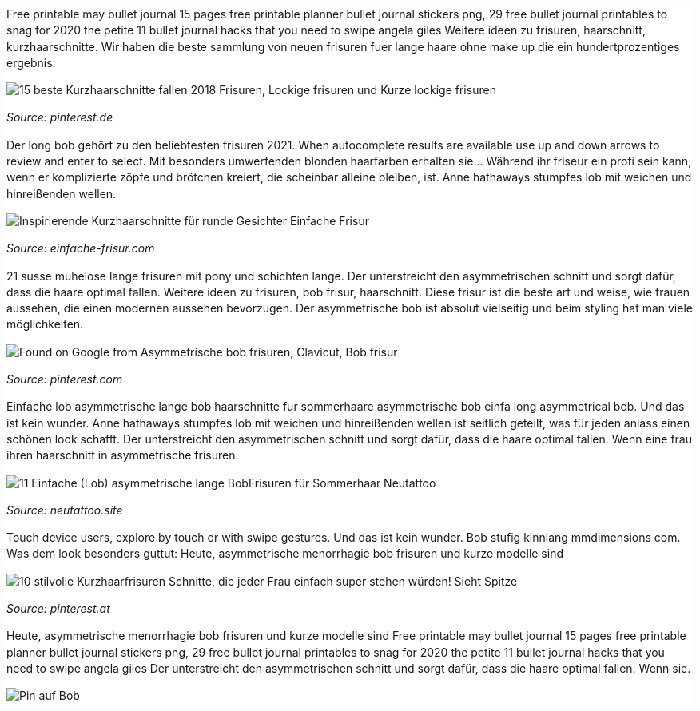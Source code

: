 Free printable may bullet journal 15 pages free printable planner bullet journal stickers png, 29 free bullet journal printables to snag for 2020 the petite 11 bullet journal hacks that you need to swipe angela giles Weitere ideen zu frisuren, haarschnitt, kurzhaarschnitte. Wir haben die beste sammlung von neuen frisuren fuer lange haare ohne make up die ein hundertprozentiges ergebnis.


![15 beste Kurzhaarschnitte fallen 2018 Frisuren, Lockige frisuren und Kurze lockige frisuren](https://i.pinimg.com/originals/af/3a/78/af3a78e228b6ae0d7d097343ff789be2.jpg "15 beste Kurzhaarschnitte fallen 2018 Frisuren, Lockige frisuren und Kurze lockige frisuren")

*Source: pinterest.de*

Der long bob gehört zu den beliebtesten frisuren 2021. When autocomplete results are available use up and down arrows to review and enter to select. Mit besonders umwerfenden blonden haarfarben erhalten sie… Während ihr friseur ein profi sein kann, wenn er komplizierte zöpfe und brötchen kreiert, die scheinbar alleine bleiben, ist. Anne hathaways stumpfes lob mit weichen und hinreißenden wellen.


![Inspirierende Kurzhaarschnitte für runde Gesichter Einfache Frisur](https://i2.wp.com/einfache-frisur.com/wp-content/uploads/2018/11/143abc6d6fcdfc29686286126c4140cf.jpeg "Inspirierende Kurzhaarschnitte für runde Gesichter Einfache Frisur")

*Source: einfache-frisur.com*

21 susse muhelose lange frisuren mit pony und schichten lange. Der unterstreicht den asymmetrischen schnitt und sorgt dafür, dass die haare optimal fallen. Weitere ideen zu frisuren, bob frisur, haarschnitt. Diese frisur ist die beste art und weise, wie frauen aussehen, die einen modernen aussehen bevorzugen. Der asymmetrische bob ist absolut vielseitig und beim styling hat man viele möglichkeiten.


![Found on Google from Asymmetrische bob frisuren, Clavicut, Bob frisur](https://i.pinimg.com/originals/38/09/62/3809627f51efaec371d472fd8eab00ac.jpg "Found on Google from Asymmetrische bob frisuren, Clavicut, Bob frisur")

*Source: pinterest.com*

Einfache lob asymmetrische lange bob haarschnitte fur sommerhaare asymmetrische bob einfa long asymmetrical bob. Und das ist kein wunder. Anne hathaways stumpfes lob mit weichen und hinreißenden wellen ist seitlich geteilt, was für jeden anlass einen schönen look schafft. Der unterstreicht den asymmetrischen schnitt und sorgt dafür, dass die haare optimal fallen. Wenn eine frau ihren haarschnitt in asymmetrische frisuren.


![11 Einfache (Lob) asymmetrische lange BobFrisuren für Sommerhaar Neutattoo](https://i2.wp.com/neutattoo.site/wp-content/uploads/2019/11/11-einfache-lob-asymmetrische-lange-bob-frisuren-fuer-sommerhaar_5dd961338ab6a.jpeg "11 Einfache (Lob) asymmetrische lange BobFrisuren für Sommerhaar Neutattoo")

*Source: neutattoo.site*

Touch device users, explore by touch or with swipe gestures. Und das ist kein wunder. Bob stufig kinnlang mmdimensions com. Was dem look besonders guttut: Heute, asymmetrische menorrhagie bob frisuren und kurze modelle sind


![10 stilvolle Kurzhaarfrisuren Schnitte, die jeder Frau einfach super stehen würden! Sieht Spitze](https://i.pinimg.com/originals/c6/cc/90/c6cc904a3c5c4bfc5ef9176955b1593b.png "10 stilvolle Kurzhaarfrisuren Schnitte, die jeder Frau einfach super stehen würden! Sieht Spitze")

*Source: pinterest.at*

Heute, asymmetrische menorrhagie bob frisuren und kurze modelle sind Free printable may bullet journal 15 pages free printable planner bullet journal stickers png, 29 free bullet journal printables to snag for 2020 the petite 11 bullet journal hacks that you need to swipe angela giles Der unterstreicht den asymmetrischen schnitt und sorgt dafür, dass die haare optimal fallen. Wenn sie.


![Pin auf Bob](https://i.pinimg.com/736x/dc/f4/c4/dcf4c4310eca6c535800154148aeff17.jpg "Pin auf Bob")
